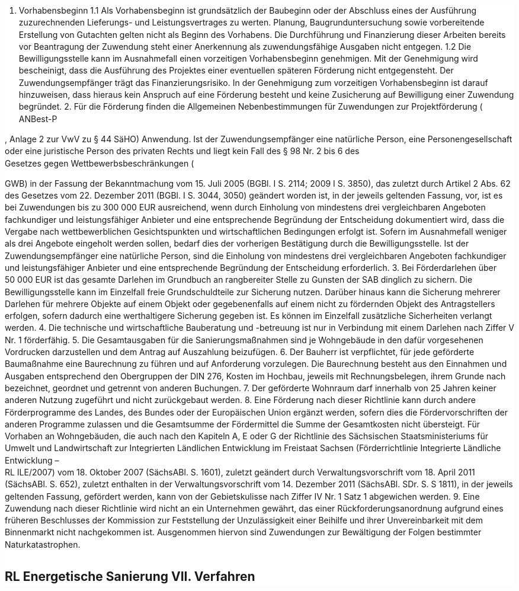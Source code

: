 1. Vorhabensbeginn 1.1 Als Vorhabensbeginn ist grundsätzlich der Baubeginn oder der Abschluss eines der Ausführung zuzurechnenden Lieferungs- und Leistungsvertrages zu werten. Planung, Baugrunduntersuchung sowie vorbereitende Erstellung von Gutachten gelten nicht als Beginn des Vorhabens. Die Durchführung und Finanzierung dieser Arbeiten bereits vor Beantragung der Zuwendung steht einer Anerkennung als zuwendungsfähige Ausgaben nicht entgegen. 1.2 Die Bewilligungsstelle kann im Ausnahmefall einen vorzeitigen Vorhabensbeginn genehmigen. Mit der Genehmigung wird bescheinigt, dass die Ausführung des Projektes einer eventuellen späteren Förderung nicht entgegensteht. Der Zuwendungsempfänger trägt das Finanzierungsrisiko. In der Genehmigung zum vorzeitigen Vorhabensbeginn ist darauf hinzuweisen, dass hieraus kein Anspruch auf eine Förderung besteht und keine Zusicherung auf Bewilligung einer Zuwendung begründet. 2. Für die Förderung finden die Allgemeinen Nebenbestimmungen für Zuwendungen zur Projektförderung (
          ANBest-P

 , Anlage 2 zur VwV zu § 44 SäHO) Anwendung. Ist der Zuwendungsempfänger eine natürliche Person, eine Personengesellschaft oder eine juristische Person des privaten Rechts und liegt kein Fall des § 98 Nr. 2 bis 6 des                
              Gesetzes gegen Wettbewerbsbeschränkungen (
            
GWB) in der Fassung der Bekanntmachung vom 15. Juli 2005 (BGBl. I S. 2114; 2009 I S. 3850), das zuletzt durch Artikel 2 Abs. 62 des Gesetzes vom 22. Dezember 2011 (BGBl. I S. 3044, 3050) geändert worden ist, in der jeweils geltenden Fassung, vor, ist es bei Zuwendungen bis zu 300 000 EUR ausreichend, wenn durch Einholung von mindestens drei vergleichbaren Angeboten fachkundiger und leistungsfähiger Anbieter und eine entsprechende Begründung der Entscheidung dokumentiert wird, dass die Vergabe nach wettbewerblichen Gesichtspunkten und wirtschaftlichen Bedingungen erfolgt ist. Sofern im Ausnahmefall weniger als drei Angebote eingeholt werden sollen, bedarf dies der vorherigen Bestätigung durch die Bewilligungsstelle. Ist der Zuwendungsempfänger eine natürliche Person, sind die Einholung von mindestens drei vergleichbaren Angeboten fachkundiger und leistungsfähiger Anbieter und eine entsprechende Begründung der Entscheidung erforderlich. 3. Bei Förderdarlehen über 50 000 EUR ist das gesamte Darlehen im Grundbuch an rangbereiter Stelle zu Gunsten der SAB dinglich zu sichern. Die Bewilligungsstelle kann im Einzelfall freie Grundschuldteile zur Sicherung nutzen. Darüber hinaus kann die Sicherung mehrerer Darlehen für mehrere Objekte auf einem Objekt oder gegebenenfalls auf einem nicht zu fördernden Objekt des Antragstellers erfolgen, sofern dadurch eine werthaltigere Sicherung gegeben ist. Es können im Einzelfall zusätzliche Sicherheiten verlangt werden. 4. Die technische und wirtschaftliche Bauberatung und -betreuung ist nur in Verbindung mit einem Darlehen nach Ziffer V Nr. 1 förderfähig. 5. Die Gesamtausgaben für die Sanierungsmaßnahmen sind je Wohngebäude in den dafür vorgesehenen Vordrucken darzustellen und dem Antrag auf Auszahlung beizufügen. 6. Der Bauherr ist verpflichtet, für jede geförderte Baumaßnahme eine Baurechnung zu führen und auf Anforderung vorzulegen. Die Baurechnung besteht aus den Einnahmen und Ausgaben entsprechend den Obergruppen der DIN 276, Kosten im Hochbau, jeweils mit Rechnungsbelegen, ihrem Grunde nach bezeichnet, geordnet und getrennt von anderen Buchungen. 7. Der geförderte Wohnraum darf innerhalb von 25 Jahren keiner anderen Nutzung zugeführt und nicht zurückgebaut werden. 8. Eine Förderung nach dieser Richtlinie kann durch andere Förderprogramme des Landes, des Bundes oder der Europäischen Union ergänzt werden, sofern dies die Fördervorschriften der anderen Programme zulassen und die Gesamtsumme der Fördermittel die Summe der Gesamtkosten nicht übersteigt. Für Vorhaben an Wohngebäuden, die auch nach den Kapiteln A, E oder G der Richtlinie des Sächsischen Staatsministeriums für Umwelt und Landwirtschaft zur Integrierten Ländlichen Entwicklung im Freistaat Sachsen (Förderrichtlinie Integrierte Ländliche Entwicklung –            
          RL ILE/2007) vom 18. Oktober 2007 (SächsABl. S. 1601), zuletzt geändert durch Verwaltungsvorschrift vom 18. April 2011 (SächsABl. S. 652), zuletzt enthalten in der Verwaltungsvorschrift vom 14. Dezember 2011 (SächsABl. SDr. S. S 1811), in der jeweils geltenden Fassung, gefördert werden, kann von der Gebietskulisse nach Ziffer IV Nr. 1 Satz 1 abgewichen werden. 9. Eine Zuwendung nach dieser Richtlinie wird nicht an ein Unternehmen gewährt, das einer Rückforderungsanordnung aufgrund eines früheren Beschlusses der Kommission zur Feststellung der Unzulässigkeit einer Beihilfe und ihrer Unvereinbarkeit mit dem Binnenmarkt nicht nachgekommen ist. Ausgenommen hiervon sind Zuwendungen zur Bewältigung der Folgen bestimmter Naturkatastrophen. 
## RL Energetische Sanierung VII. Verfahren
